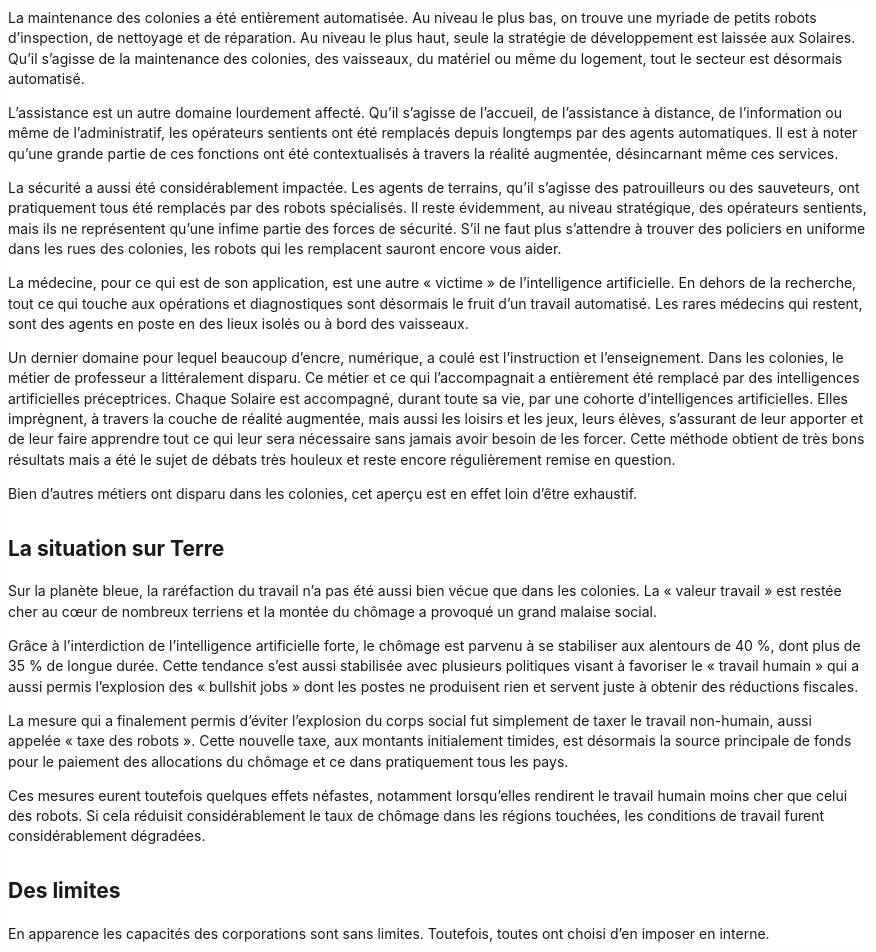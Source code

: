 La maintenance des colonies a été entièrement automatisée. Au niveau le plus bas, on trouve une myriade de petits robots d’inspection, de nettoyage et de réparation. Au niveau le plus haut, seule la stratégie de développement est laissée aux Solaires. Qu’il s’agisse de la maintenance des colonies, des vaisseaux, du matériel ou même du logement, tout le secteur est désormais automatisé.

L’assistance est un autre domaine lourdement affecté. Qu’il s’agisse de l’accueil, de l’assistance à distance, de l’information ou même de l’administratif, les opérateurs sentients ont été remplacés depuis longtemps par des agents automatiques. Il est à noter qu’une grande partie de ces fonctions ont été contextualisés à travers la réalité augmentée, désincarnant même ces services.

La sécurité a aussi été considérablement impactée. Les agents de terrains, qu’il s’agisse des patrouilleurs ou des sauveteurs, ont pratiquement tous été remplacés par des robots spécialisés. Il reste évidemment, au niveau stratégique, des opérateurs sentients, mais ils ne représentent qu’une infime partie des forces de sécurité. S’il ne faut plus s’attendre à trouver des policiers en uniforme dans les rues des colonies, les robots qui les remplacent sauront encore vous aider.

La médecine, pour ce qui est de son application, est une autre « victime » de l’intelligence artificielle. En dehors de la recherche, tout ce qui touche aux opérations et diagnostiques sont désormais le fruit d’un travail automatisé. Les rares médecins qui restent, sont des agents en poste en des lieux isolés ou à bord des vaisseaux.

Un dernier domaine pour lequel beaucoup d’encre, numérique, a coulé est l’instruction et l’enseignement. Dans les colonies, le métier de professeur a littéralement disparu. Ce métier et ce qui l’accompagnait a entièrement été remplacé par des intelligences artificielles préceptrices. Chaque Solaire est accompagné, durant toute sa vie, par une cohorte d’intelligences artificielles. Elles imprègnent, à travers la couche de réalité augmentée, mais aussi les loisirs et les jeux, leurs élèves, s’assurant de leur apporter et de leur faire apprendre tout ce qui leur sera nécessaire sans jamais avoir besoin de les forcer. Cette méthode obtient de très bons résultats mais a été le sujet de débats très houleux et reste encore régulièrement remise en question.

Bien d’autres métiers ont disparu dans les colonies, cet aper&ccedil;u est en effet loin d’être exhaustif.

## La situation sur Terre
Sur la planète bleue, la raréfaction du travail n’a pas été aussi bien vécue que dans les colonies. La « valeur travail » est restée cher au cœur de nombreux terriens et la montée du chômage a provoqué un grand malaise social.

Grâce à l’interdiction de l’intelligence artificielle forte, le chômage est parvenu à se stabiliser aux alentours de 40 %, dont plus de 35 % de longue durée. Cette tendance s’est aussi stabilisée avec plusieurs politiques visant à favoriser le « travail humain » qui a aussi permis l’explosion des « bullshit jobs » dont les postes ne produisent rien et servent juste à obtenir des réductions fiscales.

La mesure qui a finalement permis d’éviter l’explosion du corps social fut simplement de taxer le travail non-humain, aussi appelée « taxe des robots ». Cette nouvelle taxe, aux montants initialement timides, est désormais la source principale de fonds pour le paiement des allocations du chômage et ce dans pratiquement tous les pays.

Ces mesures eurent toutefois quelques effets néfastes, notamment lorsqu’elles rendirent le travail humain moins cher que celui des robots. Si cela réduisit considérablement le taux de chômage dans les régions touchées, les conditions de travail furent considérablement dégradées.

## Des limites
En apparence les capacités des corporations sont sans limites. Toutefois, toutes ont choisi d’en imposer en interne.
